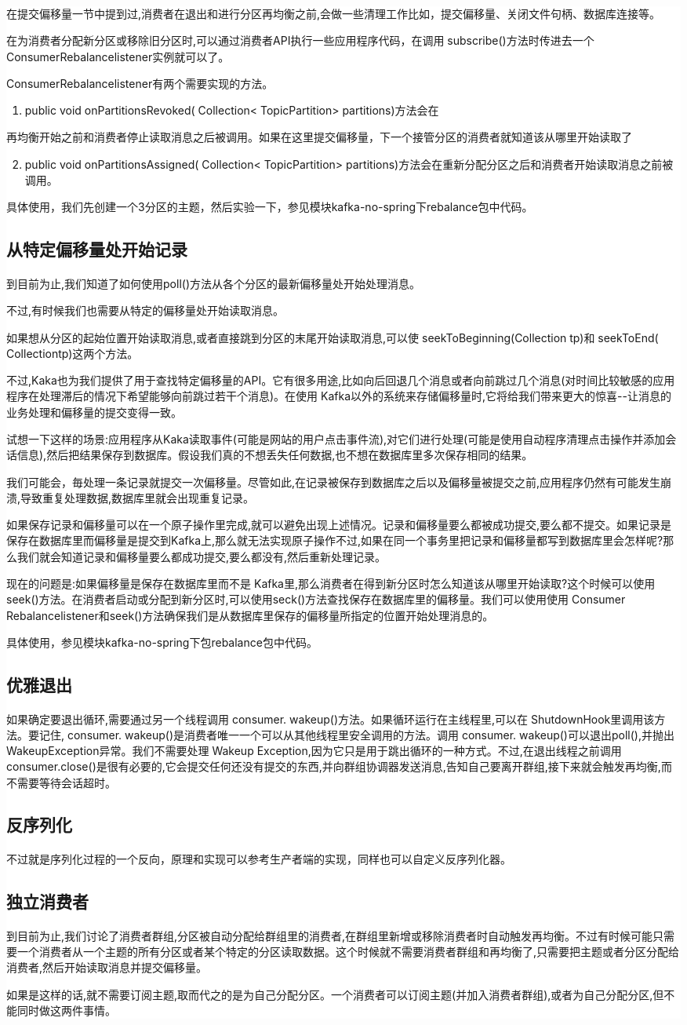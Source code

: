 在提交偏移量一节中提到过,消费者在退出和进行分区再均衡之前,会做一些清理工作比如，提交偏移量、关闭文件句柄、数据库连接等。

在为消费者分配新分区或移除旧分区时,可以通过消费者API执行一些应用程序代码，在调用 subscribe()方法时传进去一个 ConsumerRebalancelistener实例就可以了。

ConsumerRebalancelistener有两个需要实现的方法。

1) public void onPartitionsRevoked( Collection< TopicPartition> partitions)方法会在

再均衡开始之前和消费者停止读取消息之后被调用。如果在这里提交偏移量，下一个接管分区的消费者就知道该从哪里开始读取了

2) public void onPartitionsAssigned( Collection< TopicPartition> partitions)方法会在重新分配分区之后和消费者开始读取消息之前被调用。

具体使用，我们先创建一个3分区的主题，然后实验一下，参见模块kafka-no-spring下rebalance包中代码。

## **从特定偏移量处开始记录**

到目前为止,我们知道了如何使用poll()方法从各个分区的最新偏移量处开始处理消息。

不过,有时候我们也需要从特定的偏移量处开始读取消息。

如果想从分区的起始位置开始读取消息,或者直接跳到分区的末尾开始读取消息,可以使 seekToBeginning(Collection<TopicPartition> tp)和 seekToEnd( Collection<TopicPartition>tp)这两个方法。

不过,Kaka也为我们提供了用于查找特定偏移量的API。它有很多用途,比如向后回退几个消息或者向前跳过几个消息(对时间比较敏感的应用程序在处理滞后的情况下希望能够向前跳过若干个消息)。在使用 Kafka以外的系统来存储偏移量时,它将给我们带来更大的惊喜--让消息的业务处理和偏移量的提交变得一致。

试想一下这样的场景:应用程序从Kaka读取事件(可能是网站的用户点击事件流),对它们进行处理(可能是使用自动程序清理点击操作并添加会话信息),然后把结果保存到数据库。假设我们真的不想丢失任何数据,也不想在数据库里多次保存相同的结果。

我们可能会，毎处理一条记录就提交一次偏移量。尽管如此,在记录被保存到数据库之后以及偏移量被提交之前,应用程序仍然有可能发生崩溃,导致重复处理数据,数据库里就会出现重复记录。

如果保存记录和偏移量可以在一个原子操作里完成,就可以避免出现上述情况。记录和偏移量要么都被成功提交,要么都不提交。如果记录是保存在数据库里而偏移量是提交到Kafka上,那么就无法实现原子操作不过,如果在同一个事务里把记录和偏移量都写到数据库里会怎样呢?那么我们就会知道记录和偏移量要么都成功提交,要么都没有,然后重新处理记录。

现在的问题是:如果偏移量是保存在数据库里而不是 Kafka里,那么消费者在得到新分区时怎么知道该从哪里开始读取?这个时候可以使用seek()方法。在消费者启动或分配到新分区时,可以使用seck()方法查找保存在数据库里的偏移量。我们可以使用使用 Consumer Rebalancelistener和seek()方法确保我们是从数据库里保存的偏移量所指定的位置开始处理消息的。

具体使用，参见模块kafka-no-spring下包rebalance包中代码。

## **优雅退出**

如果确定要退出循环,需要通过另一个线程调用 consumer. wakeup()方法。如果循环运行在主线程里,可以在 ShutdownHook里调用该方法。要记住, consumer. wakeup()是消费者唯一一个可以从其他线程里安全调用的方法。调用 consumer. wakeup()可以退出poll(),并抛出 WakeupException异常。我们不需要处理 Wakeup Exception,因为它只是用于跳出循环的一种方式。不过,在退出线程之前调用 consumer.close()是很有必要的,它会提交任何还没有提交的东西,并向群组协调器发送消息,告知自己要离开群组,接下来就会触发再均衡,而不需要等待会话超时。

## **反序列化**

不过就是序列化过程的一个反向，原理和实现可以参考生产者端的实现，同样也可以自定义反序列化器。

## **独立消费者**

到目前为止,我们讨论了消费者群组,分区被自动分配给群组里的消费者,在群组里新增或移除消费者时自动触发再均衡。不过有时候可能只需要一个消费者从一个主题的所有分区或者某个特定的分区读取数据。这个时候就不需要消费者群组和再均衡了,只需要把主题或者分区分配给消费者,然后开始读取消息并提交偏移量。

如果是这样的话,就不需要订阅主题,取而代之的是为自己分配分区。一个消费者可以订阅主题(并加入消费者群组),或者为自己分配分区,但不能同时做这两件事情。
